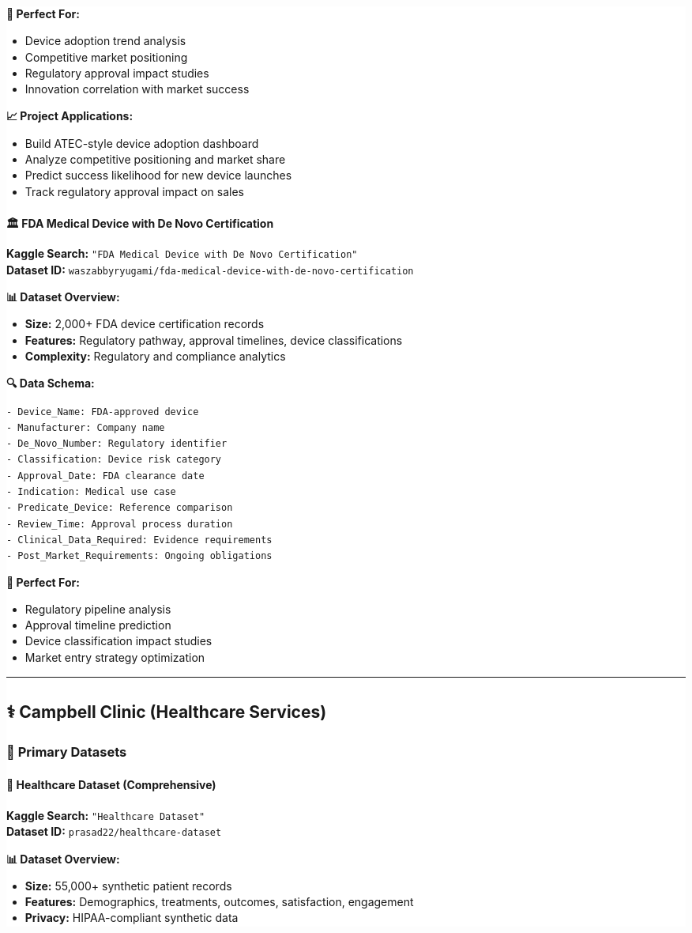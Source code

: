 **🎯 Perfect For:**
- Device adoption trend analysis
- Competitive market positioning
- Regulatory approval impact studies
- Innovation correlation with market success

**📈 Project Applications:**
- Build ATEC-style device adoption dashboard
- Analyze competitive positioning and market share
- Predict success likelihood for new device launches
- Track regulatory approval impact on sales

#### **🏛️ FDA Medical Device with De Novo Certification**
**Kaggle Search:** `"FDA Medical Device with De Novo Certification"`  
**Dataset ID:** `waszabbyryugami/fda-medical-device-with-de-novo-certification`

**📊 Dataset Overview:**
- **Size:** 2,000+ FDA device certification records
- **Features:** Regulatory pathway, approval timelines, device classifications
- **Complexity:** Regulatory and compliance analytics

**🔍 Data Schema:**
```
- Device_Name: FDA-approved device
- Manufacturer: Company name
- De_Novo_Number: Regulatory identifier
- Classification: Device risk category
- Approval_Date: FDA clearance date
- Indication: Medical use case
- Predicate_Device: Reference comparison
- Review_Time: Approval process duration
- Clinical_Data_Required: Evidence requirements
- Post_Market_Requirements: Ongoing obligations
```

**🎯 Perfect For:**
- Regulatory pipeline analysis
- Approval timeline prediction
- Device classification impact studies
- Market entry strategy optimization

---

## ⚕️ Campbell Clinic (Healthcare Services)

### 🏥 **Primary Datasets**

#### **🌟 Healthcare Dataset (Comprehensive)**
**Kaggle Search:** `"Healthcare Dataset"`  
**Dataset ID:** `prasad22/healthcare-dataset`

**📊 Dataset Overview:**
- **Size:** 55,000+ synthetic patient records
- **Features:** Demographics, treatments, outcomes, satisfaction, engagement
- **Privacy:** HIPAA-compliant synthetic data

